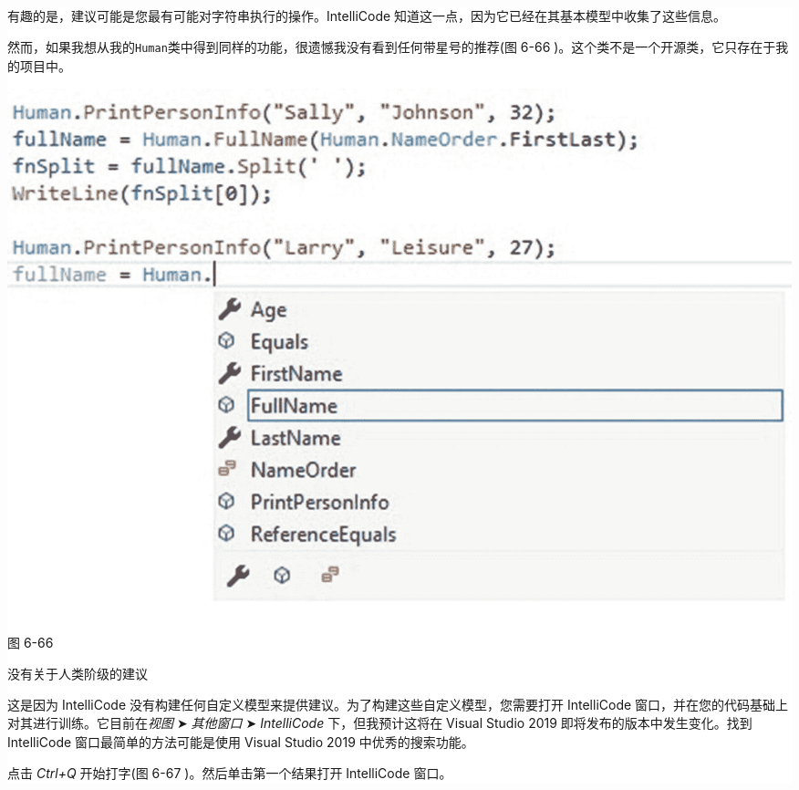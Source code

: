 有趣的是，建议可能是您最有可能对字符串执行的操作。IntelliCode 知道这一点，因为它已经在其基本模型中收集了这些信息。

然而，如果我想从我的`Human`类中得到同样的功能，很遗憾我没有看到任何带星号的推荐(图 6-66 )。这个类不是一个开源类，它只存在于我的项目中。

![img/478788_1_En_6_Fig66_HTML.jpg](img/478788_1_En_6_Fig66_HTML.jpg)

图 6-66

没有关于人类阶级的建议

这是因为 IntelliCode 没有构建任何自定义模型来提供建议。为了构建这些自定义模型，您需要打开 IntelliCode 窗口，并在您的代码基础上对其进行训练。它目前在*视图* ➤ *其他窗口* ➤ *IntelliCode* 下，但我预计这将在 Visual Studio 2019 即将发布的版本中发生变化。找到 IntelliCode 窗口最简单的方法可能是使用 Visual Studio 2019 中优秀的搜索功能。

点击 *Ctrl+Q* 开始打字(图 6-67 )。然后单击第一个结果打开 IntelliCode 窗口。

